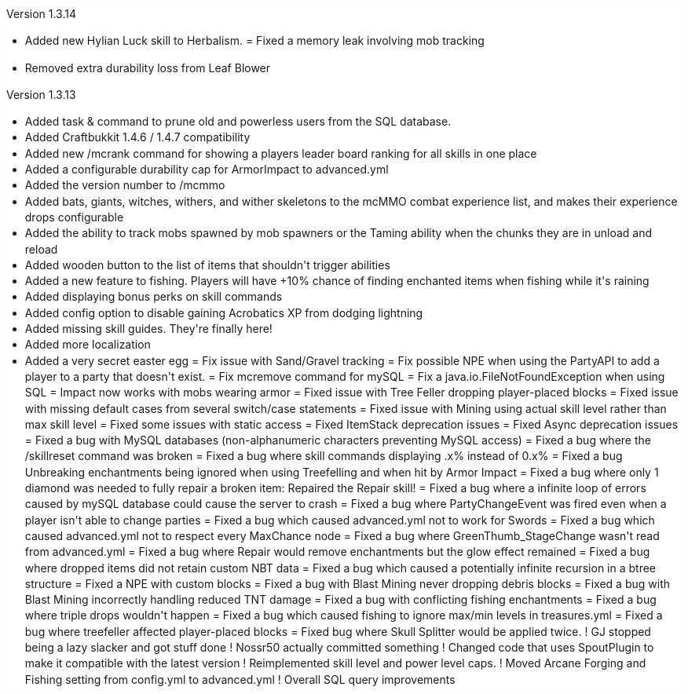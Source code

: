 Version 1.3.14
 + Added new Hylian Luck skill to Herbalism.
 = Fixed a memory leak involving mob tracking
 - Removed extra durability loss from Leaf Blower

Version 1.3.13
 + Added task & command to prune old and powerless users from the SQL database.
 + Added Craftbukkit 1.4.6 / 1.4.7 compatibility
 + Added new /mcrank command for showing a players leader board ranking for all skills in one place
 + Added a configurable durability cap for ArmorImpact to advanced.yml
 + Added the version number to /mcmmo
 + Added bats, giants, witches, withers, and wither skeletons to the mcMMO combat experience list, and makes their experience drops configurable
 + Added the ability to track mobs spawned by mob spawners or the Taming ability when the chunks they are in unload and reload
 + Added wooden button to the list of items that shouldn't trigger abilities
 + Added a new feature to fishing. Players will have +10% chance of finding enchanted items when fishing while it's raining
 + Added displaying bonus perks on skill commands
 + Added config option to disable gaining Acrobatics XP from dodging lightning
 + Added missing skill guides. They're finally here!
 + Added more localization 
 + Added a very secret easter egg
 = Fix issue with Sand/Gravel tracking
 = Fix possible NPE when using the PartyAPI to add a player to a party that doesn't exist.
 = Fix mcremove command for mySQL
 = Fix a java.io.FileNotFoundException when using SQL
 = Impact now works with mobs wearing armor
 = Fixed issue with Tree Feller dropping player-placed blocks
 = Fixed issue with missing default cases from several switch/case statements
 = Fixed issue with Mining using actual skill level rather than max skill level
 = Fixed some issues with static access
 = Fixed ItemStack deprecation issues
 = Fixed Async deprecation issues
 = Fixed a bug with MySQL databases (non-alphanumeric characters preventing MySQL access)
 = Fixed a bug where the /skillreset command was broken
 = Fixed a bug where skill commands displaying .x% instead of 0.x%
 = Fixed a bug Unbreaking enchantments being ignored when using Treefelling and when hit by Armor Impact
 = Fixed a bug where only 1 diamond was needed to fully repair a broken item: Repaired the Repair skill!
 = Fixed a bug where a infinite loop of errors caused by mySQL database could cause the server to crash
 = Fixed a bug where PartyChangeEvent was fired even when a player isn't able to change parties
 = Fixed a bug which caused advanced.yml not to work for Swords
 = Fixed a bug which caused advanced.yml not to respect every MaxChance node
 = Fixed a bug where GreenThumb_StageChange wasn't read from advanced.yml
 = Fixed a bug where Repair would remove enchantments but the glow effect remained
 = Fixed a bug where dropped items did not retain custom NBT data
 = Fixed a bug which caused a potentially infinite recursion in a btree structure
 = Fixed a NPE with custom blocks
 = Fixed a bug with Blast Mining never dropping debris blocks
 = Fixed a bug with Blast Mining incorrectly handling reduced TNT damage
 = Fixed a bug with conflicting fishing enchantments
 = Fixed a bug where triple drops wouldn't happen
 = Fixed a bug which caused fishing to ignore max/min levels in treasures.yml
 = Fixed a bug where treefeller affected player-placed blocks
 = Fixed bug where Skull Splitter would be applied twice.
 ! GJ stopped being a lazy slacker and got stuff done
 ! Nossr50 actually committed something
 ! Changed code that uses SpoutPlugin to make it compatible with the latest version
 ! Reimplemented skill level and power level caps.
 ! Moved Arcane Forging and Fishing setting from config.yml to advanced.yml
 ! Overall SQL query improvements